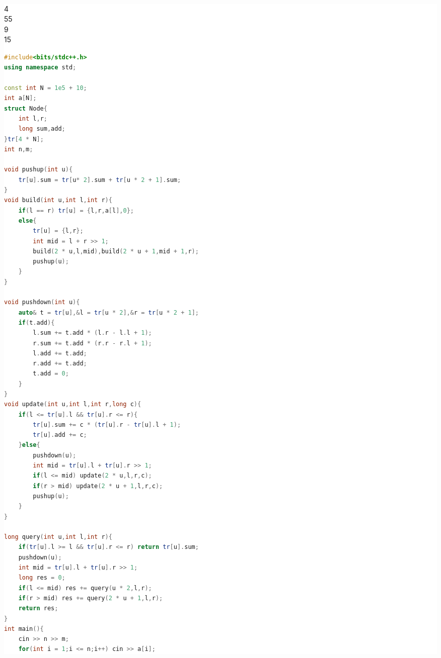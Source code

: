 4  
55  
9  
15  
```cpp
#include<bits/stdc++.h>
using namespace std;

const int N = 1e5 + 10;
int a[N];
struct Node{
    int l,r;
    long sum,add;
}tr[4 * N];
int n,m;

void pushup(int u){
    tr[u].sum = tr[u* 2].sum + tr[u * 2 + 1].sum;
}
void build(int u,int l,int r){
    if(l == r) tr[u] = {l,r,a[l],0};
    else{
        tr[u] = {l,r};
        int mid = l + r >> 1;
        build(2 * u,l,mid),build(2 * u + 1,mid + 1,r);
        pushup(u);
    }
}

void pushdown(int u){
    auto& t = tr[u],&l = tr[u * 2],&r = tr[u * 2 + 1];
    if(t.add){
        l.sum += t.add * (l.r - l.l + 1);
        r.sum += t.add * (r.r - r.l + 1);
        l.add += t.add;
        r.add += t.add;
        t.add = 0;
    }
}
void update(int u,int l,int r,long c){
    if(l <= tr[u].l && tr[u].r <= r){
        tr[u].sum += c * (tr[u].r - tr[u].l + 1);
        tr[u].add += c;
    }else{
        pushdown(u);
        int mid = tr[u].l + tr[u].r >> 1;
        if(l <= mid) update(2 * u,l,r,c);
        if(r > mid) update(2 * u + 1,l,r,c);
        pushup(u);
    }
}

long query(int u,int l,int r){
    if(tr[u].l >= l && tr[u].r <= r) return tr[u].sum;
    pushdown(u);
    int mid = tr[u].l + tr[u].r >> 1;
    long res = 0;
    if(l <= mid) res += query(u * 2,l,r);
    if(r > mid) res += query(2 * u + 1,l,r);
    return res;
}
int main(){
    cin >> n >> m;
    for(int i = 1;i <= n;i++) cin >> a[i];
```